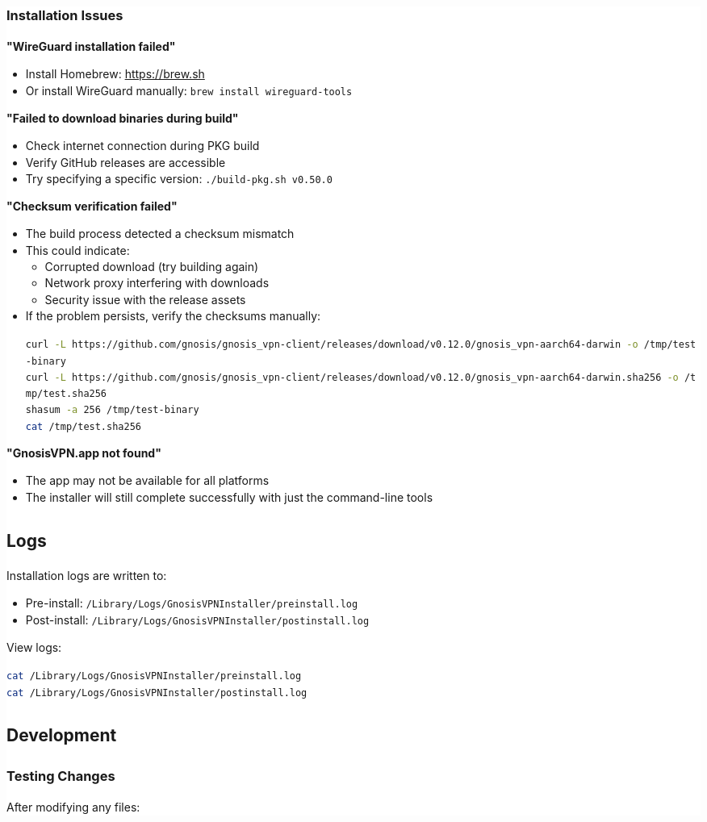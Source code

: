 ### Installation Issues

**"WireGuard installation failed"**

- Install Homebrew: https://brew.sh
- Or install WireGuard manually: `brew install wireguard-tools`

**"Failed to download binaries during build"**

- Check internet connection during PKG build
- Verify GitHub releases are accessible
- Try specifying a specific version: `./build-pkg.sh v0.50.0`

**"Checksum verification failed"**

- The build process detected a checksum mismatch
- This could indicate:
  - Corrupted download (try building again)
  - Network proxy interfering with downloads
  - Security issue with the release assets
- If the problem persists, verify the checksums manually:
  ```bash
  curl -L https://github.com/gnosis/gnosis_vpn-client/releases/download/v0.12.0/gnosis_vpn-aarch64-darwin -o /tmp/test-binary
  curl -L https://github.com/gnosis/gnosis_vpn-client/releases/download/v0.12.0/gnosis_vpn-aarch64-darwin.sha256 -o /tmp/test.sha256
  shasum -a 256 /tmp/test-binary
  cat /tmp/test.sha256
  ```

**"GnosisVPN.app not found"**

- The app may not be available for all platforms
- The installer will still complete successfully with just the command-line
  tools

## Logs

Installation logs are written to:

- Pre-install: `/Library/Logs/GnosisVPNInstaller/preinstall.log`
- Post-install: `/Library/Logs/GnosisVPNInstaller/postinstall.log`

View logs:

```bash
cat /Library/Logs/GnosisVPNInstaller/preinstall.log
cat /Library/Logs/GnosisVPNInstaller/postinstall.log
```

## Development

### Testing Changes

After modifying any files:
